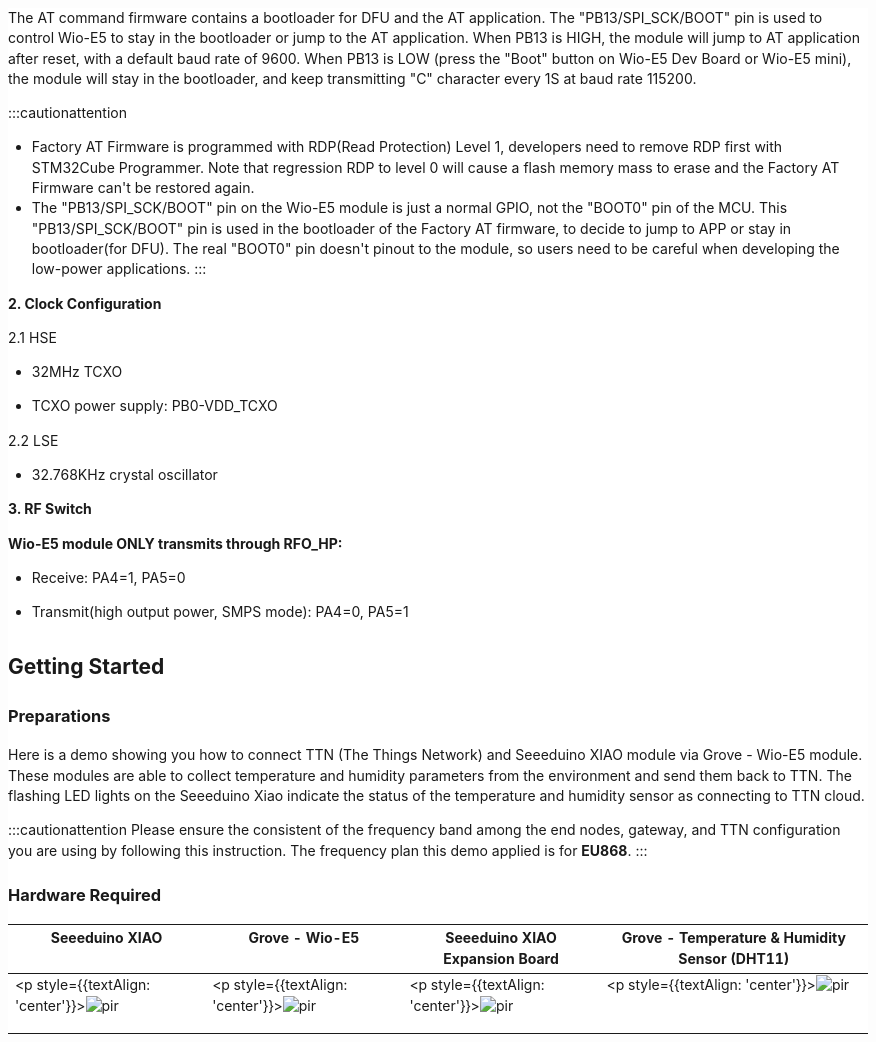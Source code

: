 The AT command firmware contains a bootloader for DFU and the AT application. The "PB13/SPI_SCK/BOOT" pin is used to control Wio-E5 to stay in the bootloader or jump to the AT application. When PB13 is HIGH, the module will jump to AT application after reset, with a default baud rate of 9600. When PB13 is LOW (press the "Boot" button on Wio-E5 Dev Board or Wio-E5 mini), the module will stay in the bootloader, and keep transmitting "C" character every 1S at baud rate 115200.

:::cautionattention

- Factory AT Firmware is programmed with RDP(Read Protection) Level 1, developers need to remove RDP first with STM32Cube Programmer. Note that regression RDP to level 0 will cause a flash memory mass to erase and the Factory AT Firmware can't be restored again.
- The "PB13/SPI_SCK/BOOT" pin on the Wio-E5 module is just a normal GPIO, not the "BOOT0" pin of the MCU. This "PB13/SPI_SCK/BOOT" pin is used in the bootloader of the Factory AT firmware, to decide to jump to APP or stay in bootloader(for DFU). The real "BOOT0" pin doesn't pinout to the module, so users need to be careful when developing the low-power applications.
:::

**2. Clock Configuration**

2.1 HSE

- 32MHz TCXO

- TCXO power supply: PB0-VDD_TCXO

2.2 LSE

- 32.768KHz crystal oscillator

**3. RF Switch**

**Wio-E5 module ONLY transmits through RFO_HP:**

- Receive: PA4=1, PA5=0

- Transmit(high output power, SMPS mode): PA4=0, PA5=1

## Getting Started

### Preparations

Here is a demo showing you how to connect TTN (The Things Network) and Seeeduino XIAO module via Grove - Wio-E5 module. These modules are able to collect temperature and humidity parameters from the environment and send them back to TTN. The flashing LED lights on the Seeeduino Xiao indicate the status of the temperature and humidity sensor as connecting to TTN cloud.

:::cautionattention
Please ensure the consistent of the frequency band among the end nodes, gateway, and TTN configuration you are using by following this instruction.
The frequency plan this demo applied is for **EU868**.
:::

### Hardware Required

| Seeeduino XIAO | Grove - Wio-E5 | Seeeduino XIAO Expansion Board | Grove - Temperature & Humidity Sensor (DHT11) |
|--------------|--------------|--------------|--------------|
|  <p style={{textAlign: 'center'}}><img src="https://files.seeedstudio.com/wiki/Seeeduino-XIAO/img/seeeduino-XIAO-thumbnail.jpg" alt="pir" width={600} height="auto" /></p>|   <p style={{textAlign: 'center'}}><img src="https://media-cdn.seeedstudio.com/media/catalog/product/cache/9d0ce51a71ce6a79dfa2a98d65a0f0bd/1/1/11302009_preview-34.png" alt="pir" width={600} height="auto" /></p>| <p style={{textAlign: 'center'}}><img src="https://files.seeedstudio.com/wiki/Seeeduino-XIAO-Expansion-Board/Update_pic/zheng1.jpg" alt="pir" width={600} height="auto" /></p>|  <p style={{textAlign: 'center'}}><img src="https://media-cdn.seeedstudio.com/media/catalog/product/cache/9d0ce51a71ce6a79dfa2a98d65a0f0bd/g/r/grove-temperature-humidity-sensor-dht11-preview.png" alt="pir" width={600} height="auto" /></p> |[Get ONE Now](https://www.seeedstudio.com/Seeeduino-XIAO-Arduino-Microcontroller-SAMD21-Cortex-M0+-p-4426.html)|[Get ONE Now](https://www.seeedstudio.com/Grove-Doppler-Radar-BGT24LTR11-p-4572.html)|[Get ONE Now](https://www.seeedstudio.com/Grove-Shield-for-Seeeduino-XIAO-p-4621.html)|[Get ONE Now](https://www.seeedstudio.com/Grove-Temperature-Humidity-Sensor-DHT11.html)|
